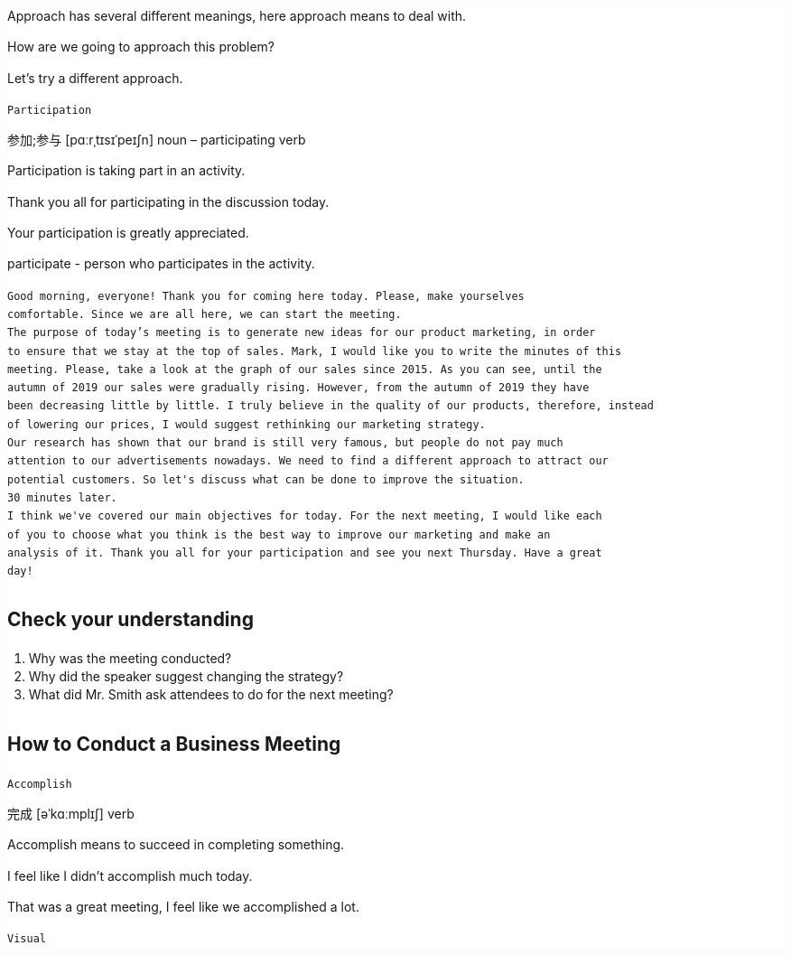 Approach has several different meanings, here approach means to deal with.

How are we going to approach this problem?

Let’s try a different approach.

`Participation `

参加;参与 [pɑːrˌtɪsɪˈpeɪʃn] noun – participating verb

Participation is taking part in an activity.

Thank you all for participating in the discussion today.

Your participation is greatly appreciated. 

participate - person who participates in the activity.

```
Good morning, everyone! Thank you for coming here today. Please, make yourselves 
comfortable. Since we are all here, we can start the meeting.
The purpose of today’s meeting is to generate new ideas for our product marketing, in order 
to ensure that we stay at the top of sales. Mark, I would like you to write the minutes of this 
meeting. Please, take a look at the graph of our sales since 2015. As you can see, until the 
autumn of 2019 our sales were gradually rising. However, from the autumn of 2019 they have 
been decreasing little by little. I truly believe in the quality of our products, therefore, instead 
of lowering our prices, I would suggest rethinking our marketing strategy.
Our research has shown that our brand is still very famous, but people do not pay much 
attention to our advertisements nowadays. We need to find a different approach to attract our 
potential customers. So let's discuss what can be done to improve the situation.
30 minutes later.
I think we've covered our main objectives for today. For the next meeting, I would like each 
of you to choose what you think is the best way to improve our marketing and make an 
analysis of it. Thank you all for your participation and see you next Thursday. Have a great 
day!
```

## Check your understanding
1. Why was the meeting conducted?
2. Why did the speaker suggest changing the strategy?
3. What did Mr. Smith ask attendees to do for the next meeting?

## How to Conduct a Business Meeting

`Accomplish`

完成 [əˈkɑːmplɪʃ] verb

Accomplish means to succeed in completing something. 

I feel like I didn’t accomplish much today. 

That was a great meeting, I feel like we accomplished a lot.

`Visual` 
